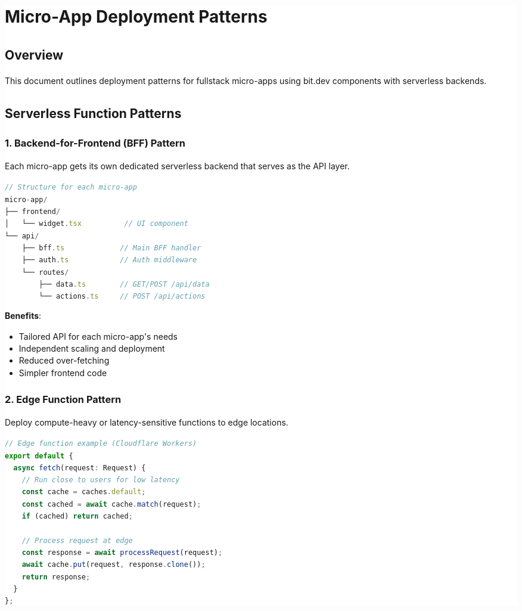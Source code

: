 # Micro-App Deployment Patterns

## Overview
This document outlines deployment patterns for fullstack micro-apps using bit.dev components with serverless backends.

## Serverless Function Patterns

### 1. Backend-for-Frontend (BFF) Pattern
Each micro-app gets its own dedicated serverless backend that serves as the API layer.

```typescript
// Structure for each micro-app
micro-app/
├── frontend/
│   └── widget.tsx          // UI component
└── api/
    ├── bff.ts             // Main BFF handler
    ├── auth.ts            // Auth middleware
    └── routes/
        ├── data.ts        // GET/POST /api/data
        └── actions.ts     // POST /api/actions
```

**Benefits**:
- Tailored API for each micro-app's needs
- Independent scaling and deployment
- Reduced over-fetching
- Simpler frontend code

### 2. Edge Function Pattern
Deploy compute-heavy or latency-sensitive functions to edge locations.

```typescript
// Edge function example (Cloudflare Workers)
export default {
  async fetch(request: Request) {
    // Run close to users for low latency
    const cache = caches.default;
    const cached = await cache.match(request);
    if (cached) return cached;
    
    // Process request at edge
    const response = await processRequest(request);
    await cache.put(request, response.clone());
    return response;
  }
};
```
